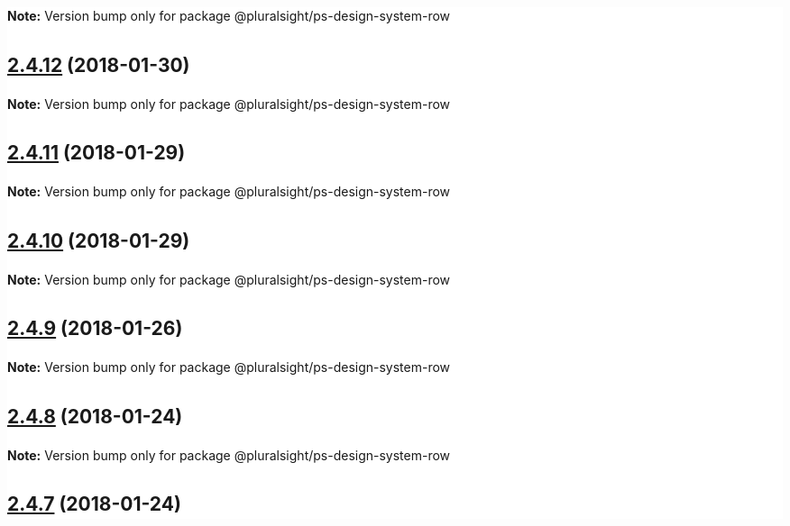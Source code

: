 


**Note:** Version bump only for package @pluralsight/ps-design-system-row

<a name="2.4.12"></a>
## [2.4.12](https://github.com/pluralsight/design-system/compare/@pluralsight/ps-design-system-row@2.4.11...@pluralsight/ps-design-system-row@2.4.12) (2018-01-30)




**Note:** Version bump only for package @pluralsight/ps-design-system-row

<a name="2.4.11"></a>
## [2.4.11](https://github.com/pluralsight/design-system/compare/@pluralsight/ps-design-system-row@2.4.9...@pluralsight/ps-design-system-row@2.4.11) (2018-01-29)




**Note:** Version bump only for package @pluralsight/ps-design-system-row

<a name="2.4.10"></a>
## [2.4.10](https://github.com/pluralsight/design-system/compare/@pluralsight/ps-design-system-row@2.4.9...@pluralsight/ps-design-system-row@2.4.10) (2018-01-29)




**Note:** Version bump only for package @pluralsight/ps-design-system-row

<a name="2.4.9"></a>
## [2.4.9](https://github.com/pluralsight/design-system/compare/@pluralsight/ps-design-system-row@2.4.8...@pluralsight/ps-design-system-row@2.4.9) (2018-01-26)




**Note:** Version bump only for package @pluralsight/ps-design-system-row

<a name="2.4.8"></a>
## [2.4.8](https://github.com/pluralsight/design-system/compare/@pluralsight/ps-design-system-row@2.4.5...@pluralsight/ps-design-system-row@2.4.8) (2018-01-24)




**Note:** Version bump only for package @pluralsight/ps-design-system-row

<a name="2.4.7"></a>
## [2.4.7](https://github.com/pluralsight/design-system/compare/@pluralsight/ps-design-system-row@2.4.6...@pluralsight/ps-design-system-row@2.4.7) (2018-01-24)
